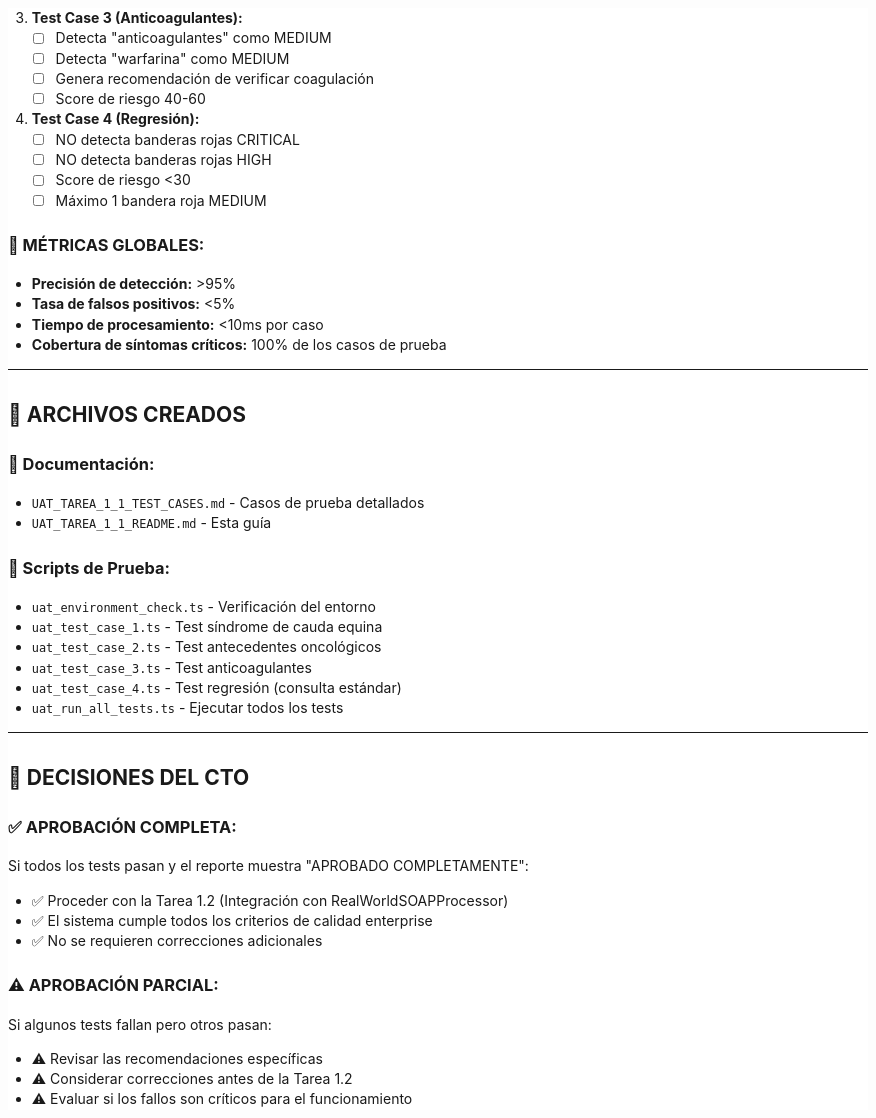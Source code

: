 3. **Test Case 3 (Anticoagulantes):**
   - [ ] Detecta "anticoagulantes" como MEDIUM
   - [ ] Detecta "warfarina" como MEDIUM
   - [ ] Genera recomendación de verificar coagulación
   - [ ] Score de riesgo 40-60

4. **Test Case 4 (Regresión):**
   - [ ] NO detecta banderas rojas CRITICAL
   - [ ] NO detecta banderas rojas HIGH
   - [ ] Score de riesgo <30
   - [ ] Máximo 1 bandera roja MEDIUM

### **🎯 MÉTRICAS GLOBALES:**
- **Precisión de detección:** >95%
- **Tasa de falsos positivos:** <5%
- **Tiempo de procesamiento:** <10ms por caso
- **Cobertura de síntomas críticos:** 100% de los casos de prueba

---

## 📁 **ARCHIVOS CREADOS**

### **📄 Documentación:**
- `UAT_TAREA_1_1_TEST_CASES.md` - Casos de prueba detallados
- `UAT_TAREA_1_1_README.md` - Esta guía

### **🔧 Scripts de Prueba:**
- `uat_environment_check.ts` - Verificación del entorno
- `uat_test_case_1.ts` - Test síndrome de cauda equina
- `uat_test_case_2.ts` - Test antecedentes oncológicos
- `uat_test_case_3.ts` - Test anticoagulantes
- `uat_test_case_4.ts` - Test regresión (consulta estándar)
- `uat_run_all_tests.ts` - Ejecutar todos los tests

---

## 🎯 **DECISIONES DEL CTO**

### **✅ APROBACIÓN COMPLETA:**
Si todos los tests pasan y el reporte muestra "APROBADO COMPLETAMENTE":
- ✅ Proceder con la Tarea 1.2 (Integración con RealWorldSOAPProcessor)
- ✅ El sistema cumple todos los criterios de calidad enterprise
- ✅ No se requieren correcciones adicionales

### **⚠️ APROBACIÓN PARCIAL:**
Si algunos tests fallan pero otros pasan:
- ⚠️ Revisar las recomendaciones específicas
- ⚠️ Considerar correcciones antes de la Tarea 1.2
- ⚠️ Evaluar si los fallos son críticos para el funcionamiento
